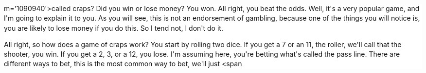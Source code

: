   m='1090940'>called</span> <span m='1091160'>craps?</span> <span
  m='1093520'>Did you</span> <span m='1093680'>win</span> <span
  m='1093840'>or</span> <span m='1093910'>lose</span> <span
  m='1094130'>money?</span> <span m='1096390'>You</span> <span
  m='1096540'>won.</span> <span m='1098050'>All</span> <span
  m='1098210'>right,</span> <span m='1098990'>you beat</span> <span
  m='1099380'>the</span> <span m='1099520'>odds.</span> <span
  m='1101880'>Well,</span> <span m='1102120'>it's</span> <span
  m='1102260'>a</span> <span m='1102330'>very</span> <span
  m='1102620'>popular</span> <span m='1103100'>game,</span> <span
  m='1103410'>and</span> <span m='1103500'>I'm</span> <span
  m='1103600'>going</span> <span m='1103720'>to</span> <span
  m='1103780'>explain</span> <span m='1104170'>it</span> <span
  m='1104290'>to</span> <span m='1104430'>you.</span> <span
  m='1105020'>As</span> <span m='1105290'>you</span> <span
  m='1105380'>will</span> <span m='1105560'>see,</span> <span
  m='1105760'>this</span> <span m='1105960'>is</span> <span
  m='1106120'>not</span> <span m='1106400'>an</span> <span
  m='1106500'>endorsement</span> <span m='1107000'>of</span> <span
  m='1107090'>gambling,</span> <span m='1108150'>because</span> <span
  m='1108450'>one</span> <span m='1108600'>of</span> <span
  m='1108680'>the</span> <span m='1108750'>things</span> <span
  m='1108990'>you</span> <span m='1109060'>will</span> <span
  m='1109170'>notice</span> <span m='1109570'>is,</span> <span
  m='1109700'>you</span> <span m='1109780'>are</span> <span
  m='1109920'>likely</span> <span m='1110370'>to</span> <span
  m='1110470'>lose</span> <span m='1110710'>money</span> <span
  m='1111060'>if</span> <span m='1111200'>you</span> <span m='1111300'>do</span>
  <span m='1111460'>this.</span> <span m='1112590'>So</span> <span
  m='1113400'>I</span> <span m='1113560'>tend not,</span> <span
  m='1114310'>I</span> <span m='1114440'>don't</span> <span
  m='1114750'>do</span> <span m='1114900'>it.</span> </p><p><span
  m='1115800'>All</span> <span m='1115940'>right,</span> <span
  m='1116210'>so</span> <span m='1116360'>how</span> <span
  m='1116550'>does</span> <span m='1116690'>a</span> <span
  m='1116760'>game</span> <span m='1116990'>of</span> <span
  m='1117080'>craps</span> <span m='1117500'>work?</span> <span
  m='1125830'>You</span> <span m='1126060'>start</span> <span
  m='1126440'>by</span> <span m='1126590'>rolling</span> <span
  m='1127040'>two</span> <span m='1127250'>dice.</span> <span
  m='1130630'>If</span> <span m='1130880'>you</span> <span
  m='1131030'>get</span> <span m='1131470'>a</span> <span m='1131600'>7</span>
  <span m='1133800'>or</span> <span m='1133980'>an</span> <span
  m='1134050'>11,</span> <span m='1134640'>the</span> <span
  m='1134780'>roller,</span> <span m='1135210'>we'll</span> <span
  m='1135340'>call</span> <span m='1135540'>that</span> <span
  m='1135750'>the</span> <span m='1135840'>shooter,</span> <span
  m='1137230'>you</span> <span m='1137430'>win.</span> <span
  m='1141490'>If</span> <span m='1141690'>you</span> <span
  m='1141830'>get</span> <span m='1142200'>a</span> <span m='1142310'>2,</span>
  <span m='1143220'>3,</span> <span m='1143340'>or</span> <span
  m='1143820'>a</span> <span m='1144080'>12,</span> <span m='1146150'>you</span>
  <span m='1146350'>lose.</span> <span m='1148870'>I'm</span> <span
  m='1149140'>assuming</span> <span m='1149600'>here,</span> <span
  m='1150100'>you're</span> <span m='1150230'>betting</span> <span
  m='1150550'>what's</span> <span m='1150720'>called</span> <span
  m='1151000'>the</span> <span m='1151090'>pass</span> <span
  m='1151610'>line.</span> <span m='1152690'>There are</span> <span
  m='1152820'>different</span> <span m='1153110'>ways</span> <span
  m='1153400'>to</span> <span m='1153530'>bet,</span> <span
  m='1153780'>this</span> <span m='1153980'>is</span> <span
  m='1154110'>the</span> <span m='1154190'>most</span> <span
  m='1154420'>common</span> <span m='1154720'>way to bet,</span> <span
  m='1154990'>we'll</span> <span m='1155320'>just</span> <span